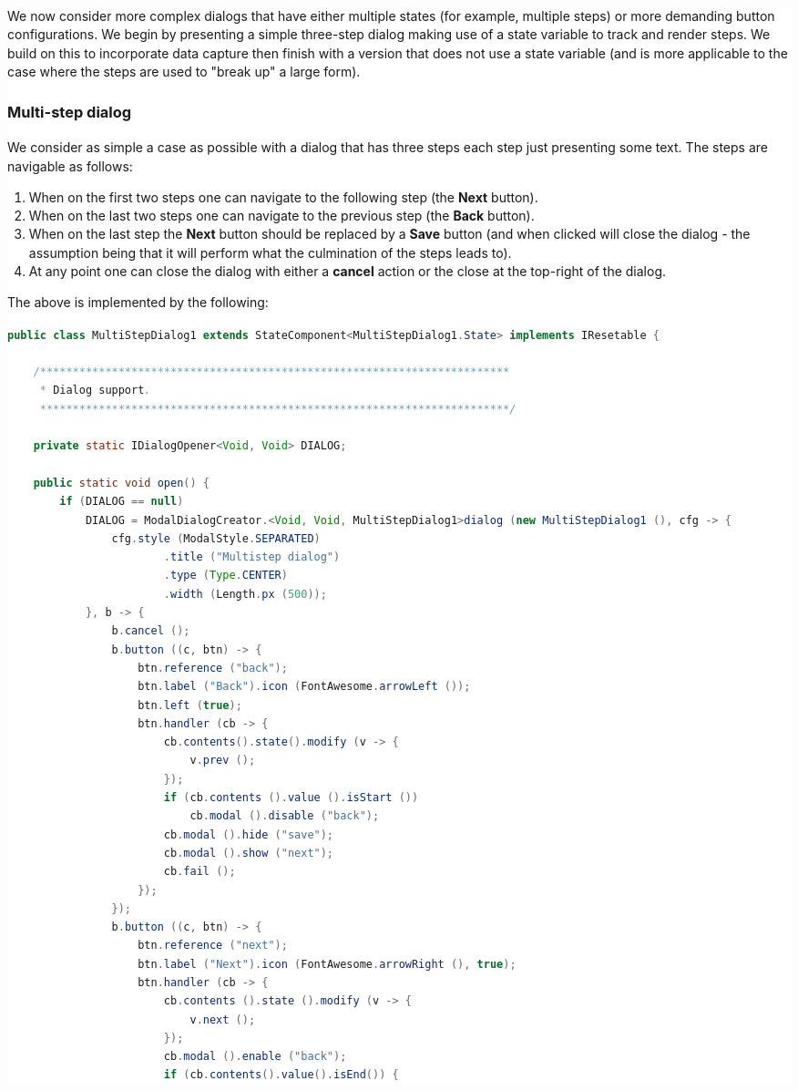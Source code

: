 We now consider more complex dialogs that have either multiple states (for example, multiple steps) or more demanding button configurations. We begin by presenting a simple three-step dialog making use of a state variable to track and render steps. We build on this to incorporate data capture then finish with a version that does not use a state variable (and is more applicable to the case where the steps are used to "break up" a large form).

### Multi-step dialog

We consider as simple a case as possible with a dialog that has three steps each step just presenting some text. The steps are navigable as follows:

1. When on the first two steps one can navigate to the following step (the **Next** button).
2. When on the last two steps one can navigate to the previous step (the **Back** button).
3. When on the last step the **Next** button should be replaced by a **Save** button (and when clicked will close the dialog - the assumption being that it will perform what the culmination of the steps leads to).
4. At any point one can close the dialog with either a **cancel** action or the close at the top-right of the dialog.

The above is implemented by the following:

```java
public class MultiStepDialog1 extends StateComponent<MultiStepDialog1.State> implements IResetable {

    /************************************************************************
     * Dialog support.
     ************************************************************************/

    private static IDialogOpener<Void, Void> DIALOG;

    public static void open() {
        if (DIALOG == null)
            DIALOG = ModalDialogCreator.<Void, Void, MultiStepDialog1>dialog (new MultiStepDialog1 (), cfg -> {
                cfg.style (ModalStyle.SEPARATED)
                        .title ("Multistep dialog")
                        .type (Type.CENTER)
                        .width (Length.px (500));
            }, b -> {
                b.cancel ();
                b.button ((c, btn) -> {
                    btn.reference ("back");
                    btn.label ("Back").icon (FontAwesome.arrowLeft ());
                    btn.left (true);
                    btn.handler (cb -> {
                        cb.contents().state().modify (v -> {
                            v.prev ();
                        });
                        if (cb.contents ().value ().isStart ())
                            cb.modal ().disable ("back");
                        cb.modal ().hide ("save");
                        cb.modal ().show ("next");
                        cb.fail ();
                    });
                });
                b.button ((c, btn) -> {
                    btn.reference ("next");
                    btn.label ("Next").icon (FontAwesome.arrowRight (), true);
                    btn.handler (cb -> {
                        cb.contents ().state ().modify (v -> {
                            v.next ();
                        });
                        cb.modal ().enable ("back");
                        if (cb.contents().value().isEnd()) {
```